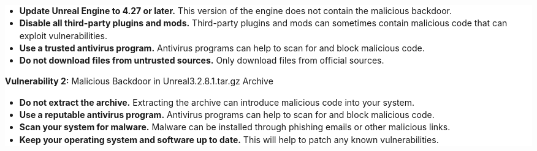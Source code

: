 * **Update Unreal Engine to 4.27 or later.** This version of the engine does not contain the malicious backdoor.
* **Disable all third-party plugins and mods.** Third-party plugins and mods can sometimes contain malicious code that can exploit vulnerabilities.
* **Use a trusted antivirus program.** Antivirus programs can help to scan for and block malicious code.
* **Do not download files from untrusted sources.** Only download files from official sources.

**Vulnerability 2:** Malicious Backdoor in Unreal3.2.8.1.tar.gz Archive

* **Do not extract the archive.** Extracting the archive can introduce malicious code into your system.
* **Use a reputable antivirus program.** Antivirus programs can help to scan for and block malicious code.
* **Scan your system for malware.** Malware can be installed through phishing emails or other malicious links.
* **Keep your operating system and software up to date.** This will help to patch any known vulnerabilities.
